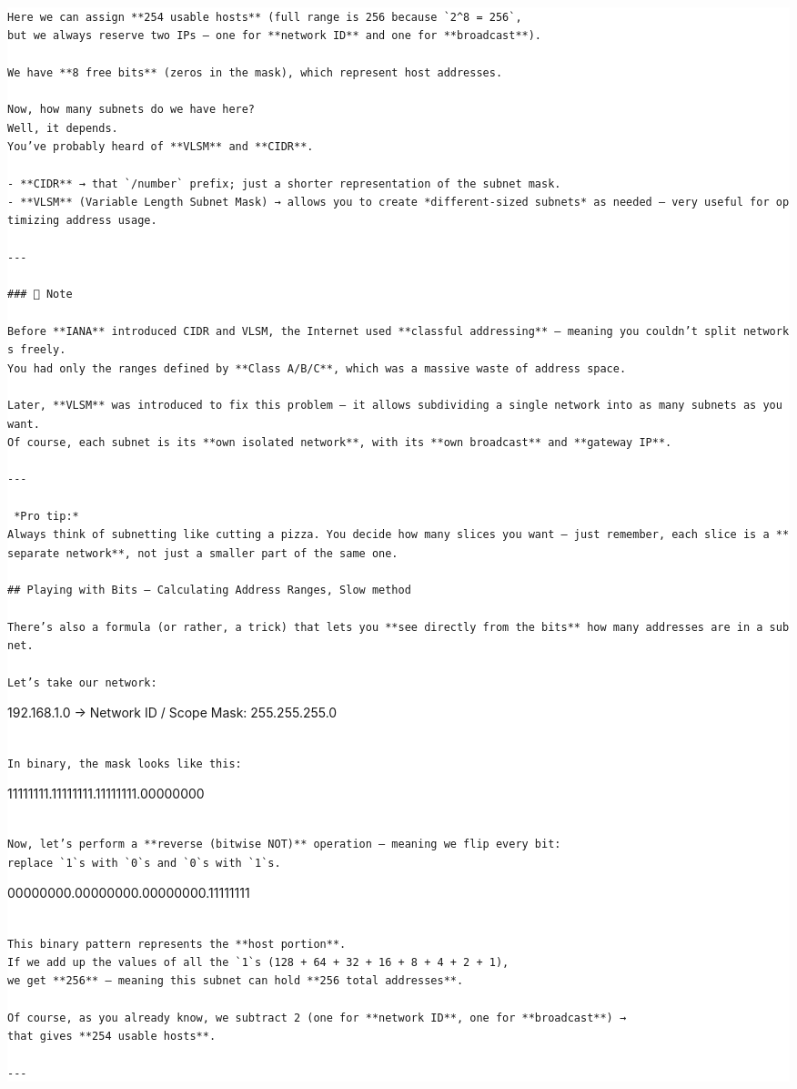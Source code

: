 ```
Here we can assign **254 usable hosts** (full range is 256 because `2^8 = 256`,  
but we always reserve two IPs — one for **network ID** and one for **broadcast**).  

We have **8 free bits** (zeros in the mask), which represent host addresses.

Now, how many subnets do we have here?  
Well, it depends.  
You’ve probably heard of **VLSM** and **CIDR**.

- **CIDR** → that `/number` prefix; just a shorter representation of the subnet mask.  
- **VLSM** (Variable Length Subnet Mask) → allows you to create *different-sized subnets* as needed — very useful for optimizing address usage.

---

### 📝 Note

Before **IANA** introduced CIDR and VLSM, the Internet used **classful addressing** — meaning you couldn’t split networks freely.  
You had only the ranges defined by **Class A/B/C**, which was a massive waste of address space.

Later, **VLSM** was introduced to fix this problem — it allows subdividing a single network into as many subnets as you want.  
Of course, each subnet is its **own isolated network**, with its **own broadcast** and **gateway IP**.

---

 *Pro tip:*  
Always think of subnetting like cutting a pizza. You decide how many slices you want — just remember, each slice is a **separate network**, not just a smaller part of the same one.

## Playing with Bits — Calculating Address Ranges, Slow method

There’s also a formula (or rather, a trick) that lets you **see directly from the bits** how many addresses are in a subnet.

Let’s take our network:
```
192.168.1.0  →  Network ID / Scope
Mask: 255.255.255.0
```

In binary, the mask looks like this:
```
11111111.11111111.11111111.00000000
```

Now, let’s perform a **reverse (bitwise NOT)** operation — meaning we flip every bit:  
replace `1`s with `0`s and `0`s with `1`s.

```
00000000.00000000.00000000.11111111
```

This binary pattern represents the **host portion**.  
If we add up the values of all the `1`s (128 + 64 + 32 + 16 + 8 + 4 + 2 + 1),  
we get **256** — meaning this subnet can hold **256 total addresses**.

Of course, as you already know, we subtract 2 (one for **network ID**, one for **broadcast**) →  
that gives **254 usable hosts**.

---

```